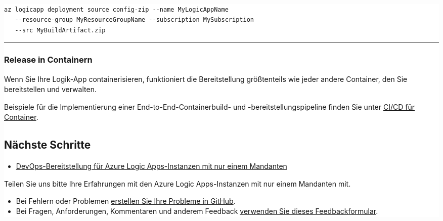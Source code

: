```azurecli-interactive
az logicapp deployment source config-zip --name MyLogicAppName 
   --resource-group MyResourceGroupName --subscription MySubscription 
   --src MyBuildArtifact.zip
```

---

### <a name="release-to-containers"></a>Release in Containern

Wenn Sie Ihre Logik-App containerisieren, funktioniert die Bereitstellung größtenteils wie jeder andere Container, den Sie bereitstellen und verwalten.

Beispiele für die Implementierung einer End-to-End-Containerbuild- und -bereitstellungspipeline finden Sie unter [CI/CD für Container](https://azure.microsoft.com/solutions/architecture/cicd-for-containers/).

## <a name="next-steps"></a>Nächste Schritte

- [DevOps-Bereitstellung für Azure Logic Apps-Instanzen mit nur einem Mandanten](devops-deployment-single-tenant-azure-logic-apps.md)

Teilen Sie uns bitte Ihre Erfahrungen mit den Azure Logic Apps-Instanzen mit nur einem Mandanten mit.

- Bei Fehlern oder Problemen [erstellen Sie Ihre Probleme in GitHub](https://github.com/Azure/logicapps/issues).
- Bei Fragen, Anforderungen, Kommentaren und anderem Feedback [verwenden Sie dieses Feedbackformular](https://aka.ms/logicappsdevops).
